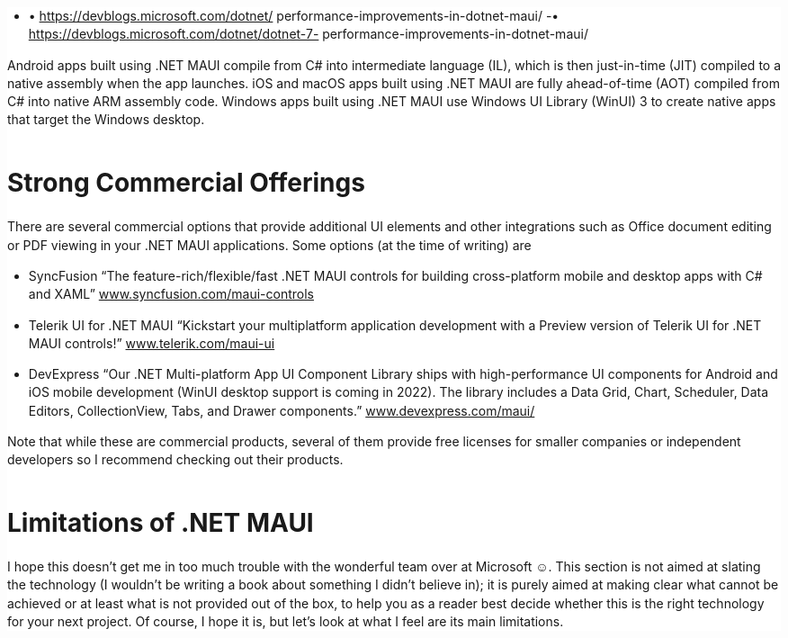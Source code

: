 - • https://devblogs.microsoft.com/dotnet/
performance-improvements-in-dotnet-maui/
-• https://devblogs.microsoft.com/dotnet/dotnet-7-
performance-improvements-in-dotnet-maui/

Android apps built using .NET MAUI compile from C# into
intermediate language (IL), which is then just-in-time (JIT) compiled to a
native assembly when the app launches.
iOS and macOS apps built using .NET MAUI are fully ahead-of-time
(AOT) compiled from C# into native ARM assembly code.
Windows apps built using .NET MAUI use Windows UI Library
(WinUI) 3 to create native apps that target the Windows desktop.

# Strong Commercial Offerings

There are several commercial options that provide additional UI elements
and other integrations such as Office document editing or PDF viewing in
your .NET MAUI applications. Some options (at the time of writing) are

- SyncFusion
“The feature-rich/flexible/fast .NET MAUI controls for
building cross-platform mobile and desktop apps with C#
and XAML”
www.syncfusion.com/maui-controls


- Telerik UI for .NET MAUI
“Kickstart your multiplatform application development with a
Preview version of Telerik UI for .NET MAUI controls!”
www.telerik.com/maui-ui

- DevExpress
“Our .NET Multi-platform App UI Component Library
ships with high-performance UI components for Android
and iOS mobile development (WinUI desktop support is
coming in 2022). The library includes a Data Grid, Chart,
Scheduler, Data Editors, CollectionView, Tabs, and Drawer
components.”
www.devexpress.com/maui/

Note that while these are commercial products, several of them
provide free licenses for smaller companies or independent developers so
I recommend checking out their products.

# Limitations of .NET MAUI

I hope this doesn’t get me in too much trouble with the wonderful team
over at Microsoft ☺. This section is not aimed at slating the technology (I
wouldn’t be writing a book about something I didn’t believe in); it is purely
aimed at making clear what cannot be achieved or at least what is not
provided out of the box, to help you as a reader best decide whether this is
the right technology for your next project. Of course, I hope it is, but let’s
look at what I feel are its main limitations.
